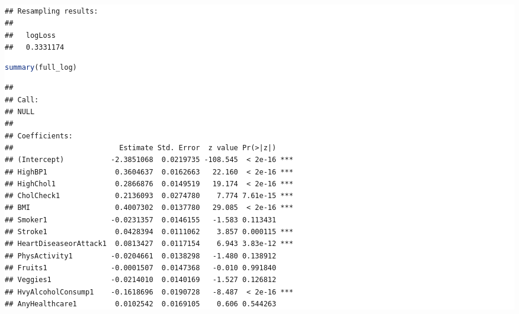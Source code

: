     ## Resampling results:
    ## 
    ##   logLoss  
    ##   0.3331174

``` r
summary(full_log)
```

    ## 
    ## Call:
    ## NULL
    ## 
    ## Coefficients:
    ##                         Estimate Std. Error  z value Pr(>|z|)    
    ## (Intercept)           -2.3851068  0.0219735 -108.545  < 2e-16 ***
    ## HighBP1                0.3604637  0.0162663   22.160  < 2e-16 ***
    ## HighChol1              0.2866876  0.0149519   19.174  < 2e-16 ***
    ## CholCheck1             0.2136093  0.0274780    7.774 7.61e-15 ***
    ## BMI                    0.4007302  0.0137780   29.085  < 2e-16 ***
    ## Smoker1               -0.0231357  0.0146155   -1.583 0.113431    
    ## Stroke1                0.0428394  0.0111062    3.857 0.000115 ***
    ## HeartDiseaseorAttack1  0.0813427  0.0117154    6.943 3.83e-12 ***
    ## PhysActivity1         -0.0204661  0.0138298   -1.480 0.138912    
    ## Fruits1               -0.0001507  0.0147368   -0.010 0.991840    
    ## Veggies1              -0.0214010  0.0140169   -1.527 0.126812    
    ## HvyAlcoholConsump1    -0.1618696  0.0190728   -8.487  < 2e-16 ***
    ## AnyHealthcare1         0.0102542  0.0169105    0.606 0.544263    